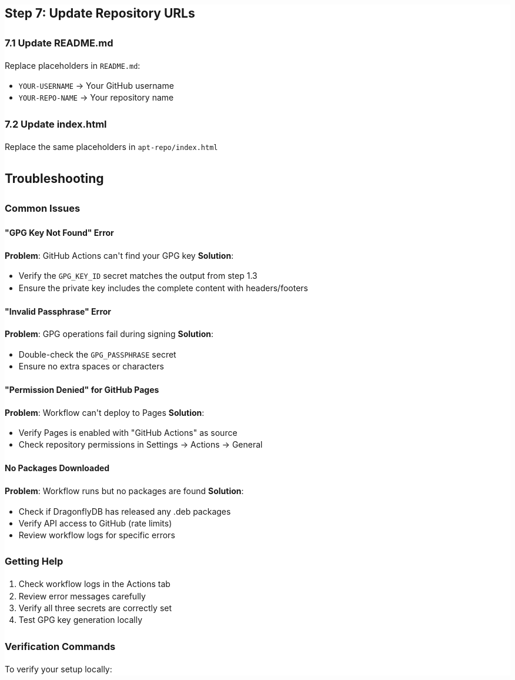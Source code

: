 ## Step 7: Update Repository URLs

### 7.1 Update README.md
Replace placeholders in `README.md`:
- `YOUR-USERNAME` → Your GitHub username
- `YOUR-REPO-NAME` → Your repository name

### 7.2 Update index.html
Replace the same placeholders in `apt-repo/index.html`

## Troubleshooting

### Common Issues

#### "GPG Key Not Found" Error
**Problem**: GitHub Actions can't find your GPG key
**Solution**: 
- Verify the `GPG_KEY_ID` secret matches the output from step 1.3
- Ensure the private key includes the complete content with headers/footers

#### "Invalid Passphrase" Error
**Problem**: GPG operations fail during signing
**Solution**:
- Double-check the `GPG_PASSPHRASE` secret
- Ensure no extra spaces or characters

#### "Permission Denied" for GitHub Pages
**Problem**: Workflow can't deploy to Pages
**Solution**:
- Verify Pages is enabled with "GitHub Actions" as source
- Check repository permissions in Settings → Actions → General

#### No Packages Downloaded
**Problem**: Workflow runs but no packages are found
**Solution**:
- Check if DragonflyDB has released any .deb packages
- Verify API access to GitHub (rate limits)
- Review workflow logs for specific errors

### Getting Help

1. Check workflow logs in the Actions tab
2. Review error messages carefully
3. Verify all three secrets are correctly set
4. Test GPG key generation locally

### Verification Commands

To verify your setup locally:
